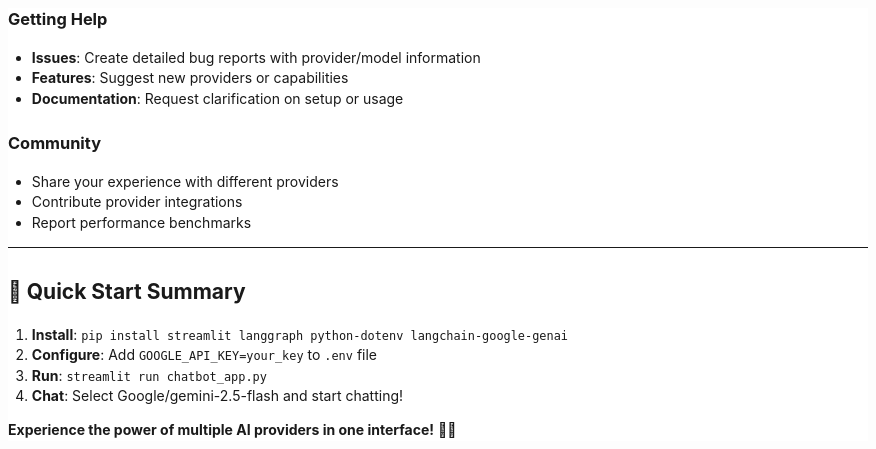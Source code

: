 ### Getting Help
- **Issues**: Create detailed bug reports with provider/model information
- **Features**: Suggest new providers or capabilities
- **Documentation**: Request clarification on setup or usage

### Community
- Share your experience with different providers
- Contribute provider integrations
- Report performance benchmarks

---

## 🎉 Quick Start Summary

1. **Install**: `pip install streamlit langgraph python-dotenv langchain-google-genai`
2. **Configure**: Add `GOOGLE_API_KEY=your_key` to `.env` file  
3. **Run**: `streamlit run chatbot_app.py`
4. **Chat**: Select Google/gemini-2.5-flash and start chatting!

**Experience the power of multiple AI providers in one interface!** 🤖✨